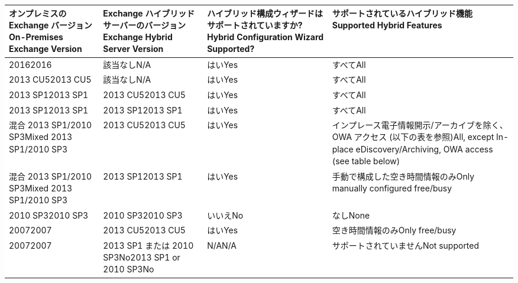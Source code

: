 
|<span data-ttu-id="b9cbb-236">**オンプレミスの Exchange バージョン**</span><span class="sxs-lookup"><span data-stu-id="b9cbb-236">**On-Premises Exchange Version**</span></span>|<span data-ttu-id="b9cbb-237">**Exchange ハイブリッドサーバーのバージョン**</span><span class="sxs-lookup"><span data-stu-id="b9cbb-237">**Exchange Hybrid Server Version**</span></span>|<span data-ttu-id="b9cbb-238">**ハイブリッド構成ウィザードはサポートされていますか?**</span><span class="sxs-lookup"><span data-stu-id="b9cbb-238">**Hybrid Configuration Wizard Supported?**</span></span>|<span data-ttu-id="b9cbb-239">**サポートされているハイブリッド機能**</span><span class="sxs-lookup"><span data-stu-id="b9cbb-239">**Supported Hybrid Features**</span></span>|
|:-----|:-----|:-----|:-----|
| <span data-ttu-id="b9cbb-240">2016</span><span class="sxs-lookup"><span data-stu-id="b9cbb-240">2016</span></span>  <br/> | <span data-ttu-id="b9cbb-241">該当なし</span><span class="sxs-lookup"><span data-stu-id="b9cbb-241">N/A</span></span>  <br/> | <span data-ttu-id="b9cbb-242">はい</span><span class="sxs-lookup"><span data-stu-id="b9cbb-242">Yes</span></span>  <br/> | <span data-ttu-id="b9cbb-243">すべて</span><span class="sxs-lookup"><span data-stu-id="b9cbb-243">All</span></span>  <br/> |
| <span data-ttu-id="b9cbb-244">2013 CU5</span><span class="sxs-lookup"><span data-stu-id="b9cbb-244">2013 CU5</span></span>  <br/> | <span data-ttu-id="b9cbb-245">該当なし</span><span class="sxs-lookup"><span data-stu-id="b9cbb-245">N/A</span></span>  <br/> | <span data-ttu-id="b9cbb-246">はい</span><span class="sxs-lookup"><span data-stu-id="b9cbb-246">Yes</span></span>  <br/> | <span data-ttu-id="b9cbb-247">すべて</span><span class="sxs-lookup"><span data-stu-id="b9cbb-247">All</span></span>  <br/> |
| <span data-ttu-id="b9cbb-248">2013 SP1</span><span class="sxs-lookup"><span data-stu-id="b9cbb-248">2013 SP1</span></span>  <br/> | <span data-ttu-id="b9cbb-249">2013 CU5</span><span class="sxs-lookup"><span data-stu-id="b9cbb-249">2013 CU5</span></span>  <br/> | <span data-ttu-id="b9cbb-250">はい</span><span class="sxs-lookup"><span data-stu-id="b9cbb-250">Yes</span></span>  <br/> | <span data-ttu-id="b9cbb-251">すべて</span><span class="sxs-lookup"><span data-stu-id="b9cbb-251">All</span></span>  <br/> |
| <span data-ttu-id="b9cbb-252">2013 SP1</span><span class="sxs-lookup"><span data-stu-id="b9cbb-252">2013 SP1</span></span>  <br/> | <span data-ttu-id="b9cbb-253">2013 SP1</span><span class="sxs-lookup"><span data-stu-id="b9cbb-253">2013 SP1</span></span>  <br/> | <span data-ttu-id="b9cbb-254">はい</span><span class="sxs-lookup"><span data-stu-id="b9cbb-254">Yes</span></span>  <br/> | <span data-ttu-id="b9cbb-255">すべて</span><span class="sxs-lookup"><span data-stu-id="b9cbb-255">All</span></span>  <br/> |
| <span data-ttu-id="b9cbb-256">混合 2013 SP1/2010 SP3</span><span class="sxs-lookup"><span data-stu-id="b9cbb-256">Mixed 2013 SP1/2010 SP3</span></span>  <br/> | <span data-ttu-id="b9cbb-257">2013 CU5</span><span class="sxs-lookup"><span data-stu-id="b9cbb-257">2013 CU5</span></span>  <br/> | <span data-ttu-id="b9cbb-258">はい</span><span class="sxs-lookup"><span data-stu-id="b9cbb-258">Yes</span></span>  <br/> | <span data-ttu-id="b9cbb-259">インプレース電子情報開示/アーカイブを除く、OWA アクセス (以下の表を参照)</span><span class="sxs-lookup"><span data-stu-id="b9cbb-259">All, except In-place eDiscovery/Archiving, OWA access (see table below)</span></span>  <br/> |
| <span data-ttu-id="b9cbb-260">混合 2013 SP1/2010 SP3</span><span class="sxs-lookup"><span data-stu-id="b9cbb-260">Mixed 2013 SP1/2010 SP3</span></span>  <br/> | <span data-ttu-id="b9cbb-261">2013 SP1</span><span class="sxs-lookup"><span data-stu-id="b9cbb-261">2013 SP1</span></span>  <br/> | <span data-ttu-id="b9cbb-262">はい</span><span class="sxs-lookup"><span data-stu-id="b9cbb-262">Yes</span></span>  <br/> | <span data-ttu-id="b9cbb-263">手動で構成した空き時間情報のみ</span><span class="sxs-lookup"><span data-stu-id="b9cbb-263">Only manually configured free/busy</span></span>  <br/> |
| <span data-ttu-id="b9cbb-264">2010 SP3</span><span class="sxs-lookup"><span data-stu-id="b9cbb-264">2010 SP3</span></span>  <br/> | <span data-ttu-id="b9cbb-265">2010 SP3</span><span class="sxs-lookup"><span data-stu-id="b9cbb-265">2010 SP3</span></span>  <br/> | <span data-ttu-id="b9cbb-266">いいえ</span><span class="sxs-lookup"><span data-stu-id="b9cbb-266">No</span></span>  <br/> | <span data-ttu-id="b9cbb-267">なし</span><span class="sxs-lookup"><span data-stu-id="b9cbb-267">None</span></span>  <br/> |
| <span data-ttu-id="b9cbb-268">2007</span><span class="sxs-lookup"><span data-stu-id="b9cbb-268">2007</span></span>  <br/> | <span data-ttu-id="b9cbb-269">2013 CU5</span><span class="sxs-lookup"><span data-stu-id="b9cbb-269">2013 CU5</span></span>  <br/> | <span data-ttu-id="b9cbb-270">はい</span><span class="sxs-lookup"><span data-stu-id="b9cbb-270">Yes</span></span>  <br/> | <span data-ttu-id="b9cbb-271">空き時間情報のみ</span><span class="sxs-lookup"><span data-stu-id="b9cbb-271">Only free/busy</span></span>  <br/> |
| <span data-ttu-id="b9cbb-272">2007</span><span class="sxs-lookup"><span data-stu-id="b9cbb-272">2007</span></span>  <br/> | <span data-ttu-id="b9cbb-273">2013 SP1 または 2010 SP3No</span><span class="sxs-lookup"><span data-stu-id="b9cbb-273">2013 SP1 or 2010 SP3No</span></span>  <br/> | <span data-ttu-id="b9cbb-274">N/A</span><span class="sxs-lookup"><span data-stu-id="b9cbb-274">N/A</span></span>  <br/> | <span data-ttu-id="b9cbb-275">サポートされていません</span><span class="sxs-lookup"><span data-stu-id="b9cbb-275">Not supported</span></span>  <br/> |